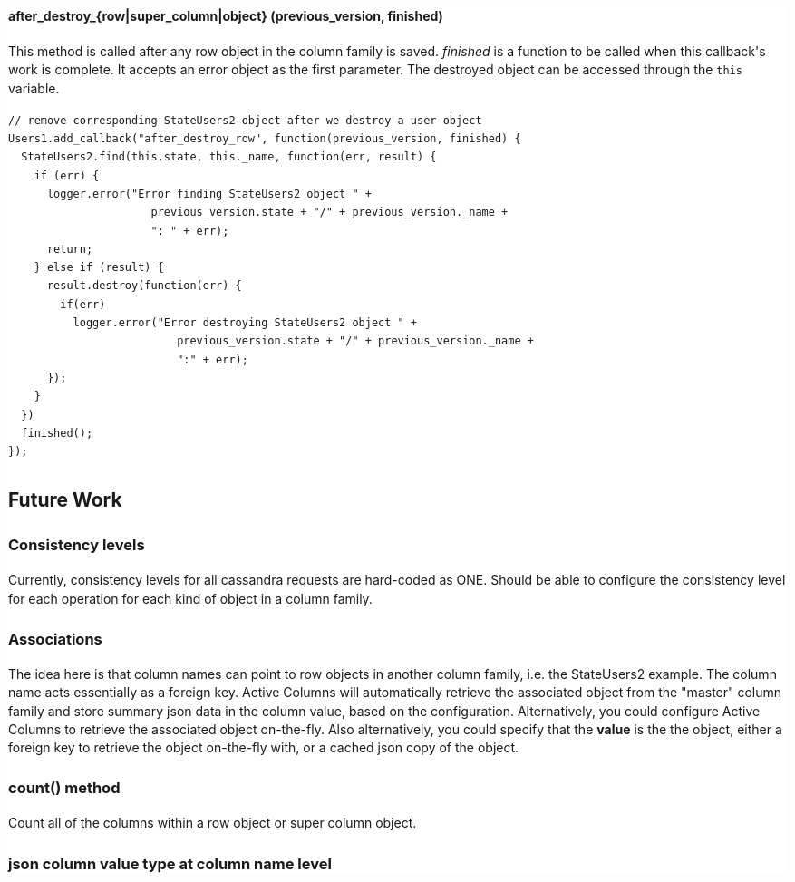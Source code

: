 #### after\_destroy\_{row|super_column|object} (previous_version, finished)

This method is called after any row object in the column family is saved.
*finished* is a function to be called when this callback's work is complete. It
accepts an error object as the first parameter. The destroyed object can be
accessed through the <code>this</code> variable.

    // remove corresponding StateUsers2 object after we destroy a user object
    Users1.add_callback("after_destroy_row", function(previous_version, finished) {
      StateUsers2.find(this.state, this._name, function(err, result) {
        if (err) {
          logger.error("Error finding StateUsers2 object " + 
                          previous_version.state + "/" + previous_version._name + 
                          ": " + err);
          return;
        } else if (result) {
          result.destroy(function(err) {
            if(err)
              logger.error("Error destroying StateUsers2 object " + 
                              previous_version.state + "/" + previous_version._name + 
                              ":" + err);
          });
        }
      })
      finished();
    });

## Future Work

### Consistency levels

Currently, consistency levels for all cassandra requests are hard-coded as ONE.
Should be able to configure the consistency level for each operation for each
kind of object in a column family.

### Associations

The idea here is that column names can point to row objects in another column
family, i.e. the StateUsers2 example. The column name acts essentially as a
foreign key. Active Columns will automatically retrieve the associated object
from the "master" column family and store summary json data in the column value,
based on the configuration. Alternatively, you could configure Active Columns to
retrieve the associated object on-the-fly. Also alternatively, you could specify
that the **value** is the the object, either a foreign key to retrieve the
object on-the-fly with, or a cached json copy of the object.

### count() method

Count all of the columns within a row object or super column object. 

### json column value type at column name level
